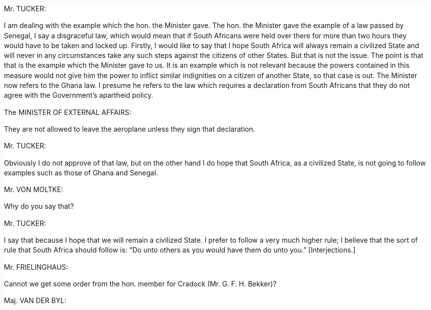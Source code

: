 <from>Mr. <person refersTo="hansard_za">TUCKER</person>:</from>

<p>I am dealing with the example which the hon. the Minister gave. The hon. the Minister gave the example of a law passed by Senegal, I say a disgraceful law, which would mean that if South Africans were held over there for more than two hours they would have to be taken and locked up. Firstly, I would like to say that I hope South Africa will always remain a civilized State and will never in any circumstances take any such steps against the citizens of other States. But that is not the issue. The point is that that is the example which the Minister gave to us. It is an example which is not relevant because the powers contained in this measure would not give him the power to inflict similar indignities on a citizen of another State, so that case is out. The Minister now refers to the Ghana law. I presume he refers to the law which requires a declaration from South Africans that they do not agree with the Government&#x2019;s apartheid policy.</p>

</speech>

<speech by="#minister_of_external_affairs">

<from>The <person refersTo="hansard_za">MINISTER OF EXTERNAL AFFAIRS</person>:</from>

<p>They are not allowed to leave the aeroplane unless they sign that declaration.</p>

</speech>

<speech by="#tucker">

<from>Mr. <person refersTo="hansard_za">TUCKER</person>:</from>

<p>Obviously I do not approve of that law, but on the other hand I do hope that South Africa, as a civilized State, is not going to follow examples such as those of Ghana and Senegal.</p>

</speech>

<speech by="#von_moltke">

<from>Mr. <person refersTo="hansard_za">VON MOLTKE</person>:</from>

<p>Why do you say that?</p>

</speech>

<speech by="#tucker">

<from>Mr. <person refersTo="hansard_za">TUCKER</person>:</from>

<p>I say that because I hope that we will remain a civilized State. I prefer to follow a very much higher rule; I believe that the sort of rule that South Africa should follow is: &#x201C;Do unto others as you would have them do unto you.&#x201D; [Interjections.]</p>

</speech>

<speech by="#frielinghaus">

<from>Mr. <person refersTo="hansard_za">FRIELINGHAUS</person>:</from>

<p>Cannot we get some order from the hon. member for Cradock (Mr. G. F. H. Bekker)?</p>

</speech>

<speech by="#van_der_byl">

<from>Maj. <person refersTo="hansard_za">VAN DER BYL</person>:</from>
